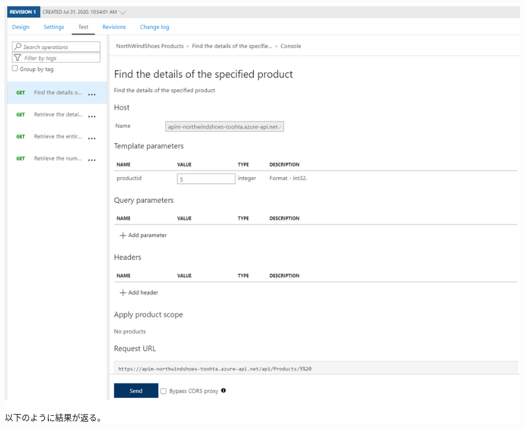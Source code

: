 ![picture 26](images/2fd297c305705f3cbc0579eb3cb5053505cc83e81eee10b3d3deab2dae8bf373.png)  

以下のように結果が返る。
